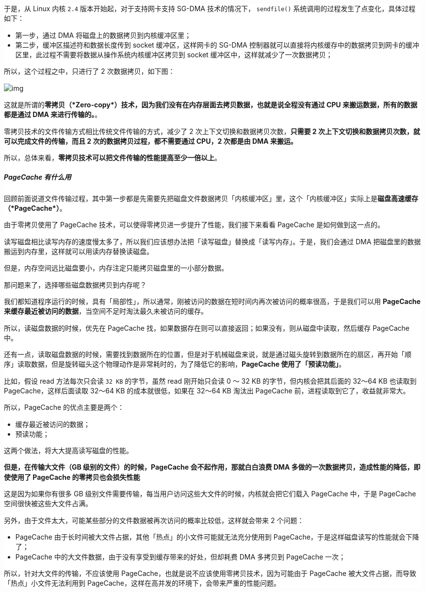 于是，从 Linux 内核 `2.4` 版本开始起，对于支持网卡支持 SG-DMA 技术的情况下， `sendfile()` 系统调用的过程发生了点变化，具体过程如下：

- 第一步，通过 DMA 将磁盘上的数据拷贝到内核缓冲区里；
- 第二步，缓冲区描述符和数据长度传到 socket 缓冲区，这样网卡的 SG-DMA 控制器就可以直接将内核缓存中的数据拷贝到网卡的缓冲区里，此过程不需要将数据从操作系统内核缓冲区拷贝到 socket 缓冲区中，这样就减少了一次数据拷贝；

所以，这个过程之中，只进行了 2 次数据拷贝，如下图：

![img](https://cdn.xiaolincoding.com/gh/xiaolincoder/ImageHost2/%E6%93%8D%E4%BD%9C%E7%B3%BB%E7%BB%9F/%E9%9B%B6%E6%8B%B7%E8%B4%9D/senfile-%E9%9B%B6%E6%8B%B7%E8%B4%9D.png)

这就是所谓的**零拷贝（\*Zero-copy\*）技术，因为我们没有在内存层面去拷贝数据，也就是说全程没有通过 CPU 来搬运数据，所有的数据都是通过 DMA 来进行传输的。**。

零拷贝技术的文件传输方式相比传统文件传输的方式，减少了 2 次上下文切换和数据拷贝次数，**只需要 2 次上下文切换和数据拷贝次数，就可以完成文件的传输，而且 2 次的数据拷贝过程，都不需要通过 CPU，2 次都是由 DMA 来搬运。**

所以，总体来看，**零拷贝技术可以把文件传输的性能提高至少一倍以上**。





##### PageCache 有什么用

回顾前面说道文件传输过程，其中第一步都是先需要先把磁盘文件数据拷贝「内核缓冲区」里，这个「内核缓冲区」实际上是**磁盘高速缓存（\*PageCache\*）**。

由于零拷贝使用了 PageCache 技术，可以使得零拷贝进一步提升了性能，我们接下来看看 PageCache 是如何做到这一点的。

读写磁盘相比读写内存的速度慢太多了，所以我们应该想办法把「读写磁盘」替换成「读写内存」。于是，我们会通过 DMA 把磁盘里的数据搬运到内存里，这样就可以用读内存替换读磁盘。

但是，内存空间远比磁盘要小，内存注定只能拷贝磁盘里的一小部分数据。

那问题来了，选择哪些磁盘数据拷贝到内存呢？

我们都知道程序运行的时候，具有「局部性」，所以通常，刚被访问的数据在短时间内再次被访问的概率很高，于是我们可以用 **PageCache 来缓存最近被访问的数据**，当空间不足时淘汰最久未被访问的缓存。

所以，读磁盘数据的时候，优先在 PageCache 找，如果数据存在则可以直接返回；如果没有，则从磁盘中读取，然后缓存 PageCache 中。

还有一点，读取磁盘数据的时候，需要找到数据所在的位置，但是对于机械磁盘来说，就是通过磁头旋转到数据所在的扇区，再开始「顺序」读取数据，但是旋转磁头这个物理动作是非常耗时的，为了降低它的影响，**PageCache 使用了「预读功能」**。

比如，假设 read 方法每次只会读 `32 KB` 的字节，虽然 read 刚开始只会读 0 ～ 32 KB 的字节，但内核会把其后面的 32～64 KB 也读取到 PageCache，这样后面读取 32～64 KB 的成本就很低，如果在 32～64 KB 淘汰出 PageCache 前，进程读取到它了，收益就非常大。

所以，PageCache 的优点主要是两个：

- 缓存最近被访问的数据；
- 预读功能；

这两个做法，将大大提高读写磁盘的性能。

**但是，在传输大文件（GB 级别的文件）的时候，PageCache 会不起作用，那就白白浪费 DMA 多做的一次数据拷贝，造成性能的降低，即使使用了 PageCache 的零拷贝也会损失性能**

这是因为如果你有很多 GB 级别文件需要传输，每当用户访问这些大文件的时候，内核就会把它们载入 PageCache 中，于是 PageCache 空间很快被这些大文件占满。

另外，由于文件太大，可能某些部分的文件数据被再次访问的概率比较低，这样就会带来 2 个问题：

- PageCache 由于长时间被大文件占据，其他「热点」的小文件可能就无法充分使用到 PageCache，于是这样磁盘读写的性能就会下降了；
- PageCache 中的大文件数据，由于没有享受到缓存带来的好处，但却耗费 DMA 多拷贝到 PageCache 一次；

所以，针对大文件的传输，不应该使用 PageCache，也就是说不应该使用零拷贝技术，因为可能由于 PageCache 被大文件占据，而导致「热点」小文件无法利用到 PageCache，这样在高并发的环境下，会带来严重的性能问题。
